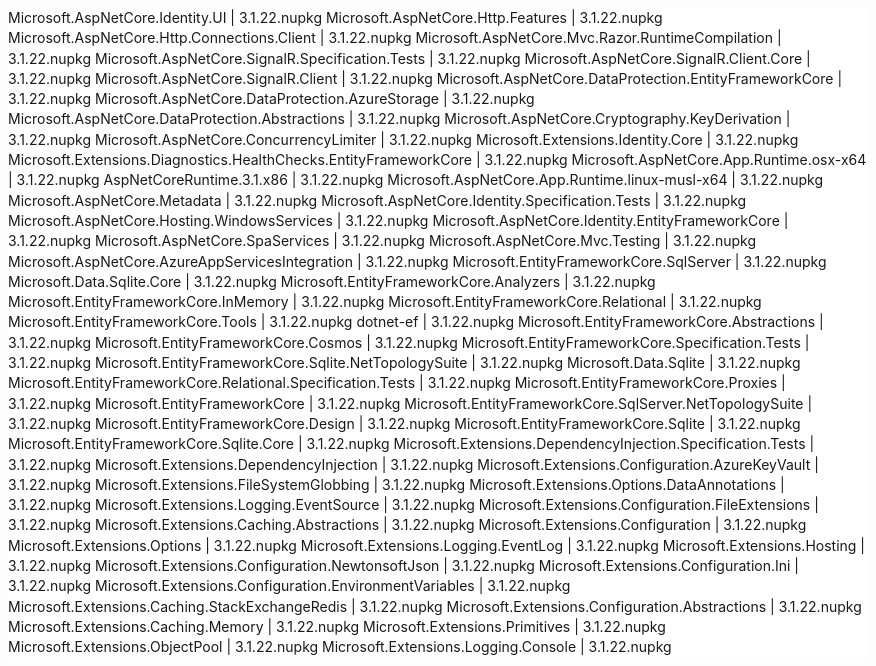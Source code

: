 Microsoft.AspNetCore.Identity.UI | 3.1.22.nupkg
Microsoft.AspNetCore.Http.Features | 3.1.22.nupkg
Microsoft.AspNetCore.Http.Connections.Client | 3.1.22.nupkg
Microsoft.AspNetCore.Mvc.Razor.RuntimeCompilation | 3.1.22.nupkg
Microsoft.AspNetCore.SignalR.Specification.Tests | 3.1.22.nupkg
Microsoft.AspNetCore.SignalR.Client.Core | 3.1.22.nupkg
Microsoft.AspNetCore.SignalR.Client | 3.1.22.nupkg
Microsoft.AspNetCore.DataProtection.EntityFrameworkCore | 3.1.22.nupkg
Microsoft.AspNetCore.DataProtection.AzureStorage | 3.1.22.nupkg
Microsoft.AspNetCore.DataProtection.Abstractions | 3.1.22.nupkg
Microsoft.AspNetCore.Cryptography.KeyDerivation | 3.1.22.nupkg
Microsoft.AspNetCore.ConcurrencyLimiter | 3.1.22.nupkg
Microsoft.Extensions.Identity.Core | 3.1.22.nupkg
Microsoft.Extensions.Diagnostics.HealthChecks.EntityFrameworkCore | 3.1.22.nupkg
Microsoft.AspNetCore.App.Runtime.osx-x64 | 3.1.22.nupkg
AspNetCoreRuntime.3.1.x86 | 3.1.22.nupkg
Microsoft.AspNetCore.App.Runtime.linux-musl-x64 | 3.1.22.nupkg
Microsoft.AspNetCore.Metadata | 3.1.22.nupkg
Microsoft.AspNetCore.Identity.Specification.Tests | 3.1.22.nupkg
Microsoft.AspNetCore.Hosting.WindowsServices | 3.1.22.nupkg
Microsoft.AspNetCore.Identity.EntityFrameworkCore | 3.1.22.nupkg
Microsoft.AspNetCore.SpaServices | 3.1.22.nupkg
Microsoft.AspNetCore.Mvc.Testing | 3.1.22.nupkg
Microsoft.AspNetCore.AzureAppServicesIntegration | 3.1.22.nupkg
Microsoft.EntityFrameworkCore.SqlServer | 3.1.22.nupkg
Microsoft.Data.Sqlite.Core | 3.1.22.nupkg
Microsoft.EntityFrameworkCore.Analyzers | 3.1.22.nupkg
Microsoft.EntityFrameworkCore.InMemory | 3.1.22.nupkg
Microsoft.EntityFrameworkCore.Relational | 3.1.22.nupkg
Microsoft.EntityFrameworkCore.Tools | 3.1.22.nupkg
dotnet-ef | 3.1.22.nupkg
Microsoft.EntityFrameworkCore.Abstractions | 3.1.22.nupkg
Microsoft.EntityFrameworkCore.Cosmos | 3.1.22.nupkg
Microsoft.EntityFrameworkCore.Specification.Tests | 3.1.22.nupkg
Microsoft.EntityFrameworkCore.Sqlite.NetTopologySuite | 3.1.22.nupkg
Microsoft.Data.Sqlite | 3.1.22.nupkg
Microsoft.EntityFrameworkCore.Relational.Specification.Tests | 3.1.22.nupkg
Microsoft.EntityFrameworkCore.Proxies | 3.1.22.nupkg
Microsoft.EntityFrameworkCore | 3.1.22.nupkg
Microsoft.EntityFrameworkCore.SqlServer.NetTopologySuite | 3.1.22.nupkg
Microsoft.EntityFrameworkCore.Design | 3.1.22.nupkg
Microsoft.EntityFrameworkCore.Sqlite | 3.1.22.nupkg
Microsoft.EntityFrameworkCore.Sqlite.Core | 3.1.22.nupkg
Microsoft.Extensions.DependencyInjection.Specification.Tests | 3.1.22.nupkg
Microsoft.Extensions.DependencyInjection | 3.1.22.nupkg
Microsoft.Extensions.Configuration.AzureKeyVault | 3.1.22.nupkg
Microsoft.Extensions.FileSystemGlobbing | 3.1.22.nupkg
Microsoft.Extensions.Options.DataAnnotations | 3.1.22.nupkg
Microsoft.Extensions.Logging.EventSource | 3.1.22.nupkg
Microsoft.Extensions.Configuration.FileExtensions | 3.1.22.nupkg
Microsoft.Extensions.Caching.Abstractions | 3.1.22.nupkg
Microsoft.Extensions.Configuration | 3.1.22.nupkg
Microsoft.Extensions.Options | 3.1.22.nupkg
Microsoft.Extensions.Logging.EventLog | 3.1.22.nupkg
Microsoft.Extensions.Hosting | 3.1.22.nupkg
Microsoft.Extensions.Configuration.NewtonsoftJson | 3.1.22.nupkg
Microsoft.Extensions.Configuration.Ini | 3.1.22.nupkg
Microsoft.Extensions.Configuration.EnvironmentVariables | 3.1.22.nupkg
Microsoft.Extensions.Caching.StackExchangeRedis | 3.1.22.nupkg
Microsoft.Extensions.Configuration.Abstractions | 3.1.22.nupkg
Microsoft.Extensions.Caching.Memory | 3.1.22.nupkg
Microsoft.Extensions.Primitives | 3.1.22.nupkg
Microsoft.Extensions.ObjectPool | 3.1.22.nupkg
Microsoft.Extensions.Logging.Console | 3.1.22.nupkg